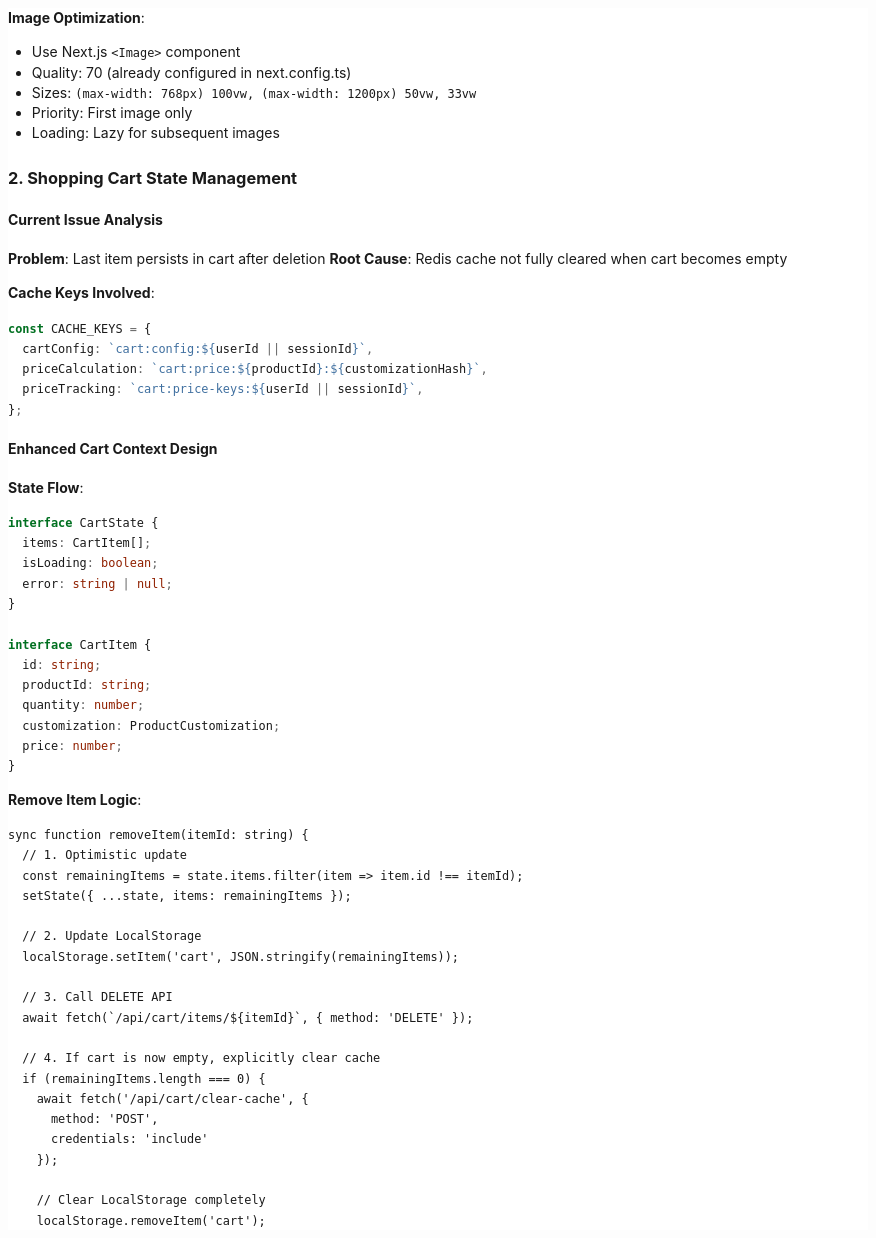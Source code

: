 **Image Optimization**:

- Use Next.js `<Image>` component
- Quality: 70 (already configured in next.config.ts)
- Sizes: `(max-width: 768px) 100vw, (max-width: 1200px) 50vw, 33vw`
- Priority: First image only
- Loading: Lazy for subsequent images

### 2. Shopping Cart State Management

#### Current Issue Analysis

**Problem**: Last item persists in cart after deletion
**Root Cause**: Redis cache not fully cleared when cart becomes empty

**Cache Keys Involved**:

```typescript
const CACHE_KEYS = {
  cartConfig: `cart:config:${userId || sessionId}`,
  priceCalculation: `cart:price:${productId}:${customizationHash}`,
  priceTracking: `cart:price-keys:${userId || sessionId}`,
};
```

#### Enhanced Cart Context Design

**State Flow**:

```typescript
interface CartState {
  items: CartItem[];
  isLoading: boolean;
  error: string | null;
}

interface CartItem {
  id: string;
  productId: string;
  quantity: number;
  customization: ProductCustomization;
  price: number;
}
```

**Remove Item Logic**:

```type
sync function removeItem(itemId: string) {
  // 1. Optimistic update
  const remainingItems = state.items.filter(item => item.id !== itemId);
  setState({ ...state, items: remainingItems });

  // 2. Update LocalStorage
  localStorage.setItem('cart', JSON.stringify(remainingItems));

  // 3. Call DELETE API
  await fetch(`/api/cart/items/${itemId}`, { method: 'DELETE' });

  // 4. If cart is now empty, explicitly clear cache
  if (remainingItems.length === 0) {
    await fetch('/api/cart/clear-cache', {
      method: 'POST',
      credentials: 'include'
    });

    // Clear LocalStorage completely
    localStorage.removeItem('cart');
```